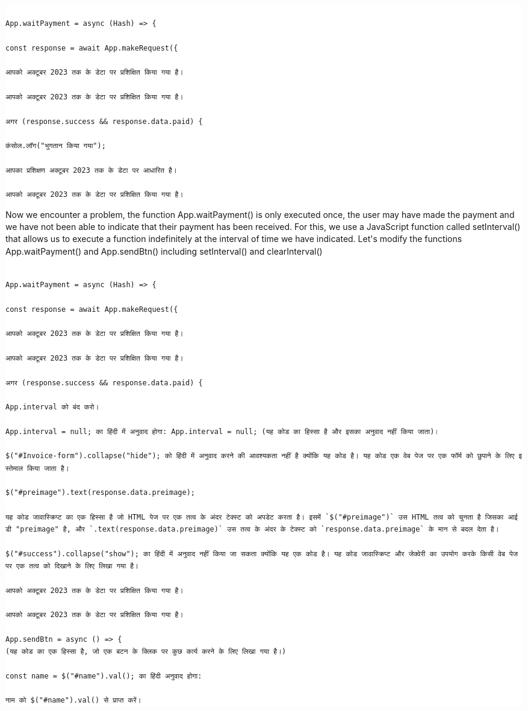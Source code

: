 ```

App.waitPayment = async (Hash) => {

const response = await App.makeRequest({

आपको अक्टूबर 2023 तक के डेटा पर प्रशिक्षित किया गया है।

आपको अक्टूबर 2023 तक के डेटा पर प्रशिक्षित किया गया है।

अगर (response.success && response.data.paid) {

कंसोल.लॉग("भुगतान किया गया");

आपका प्रशिक्षण अक्टूबर 2023 तक के डेटा पर आधारित है।

आपको अक्टूबर 2023 तक के डेटा पर प्रशिक्षित किया गया है।

```
Now we encounter a problem, the function App.waitPayment() is only executed once, the user may have made the payment and we have not been able to indicate that their payment has been received. For this, we use a JavaScript function called setInterval() that allows us to execute a function indefinitely at the interval of time we have indicated.
Let's modify the functions App.waitPayment() and App.sendBtn() including setInterval() and clearInterval()
```

App.waitPayment = async (Hash) => {

const response = await App.makeRequest({

आपको अक्टूबर 2023 तक के डेटा पर प्रशिक्षित किया गया है।

आपको अक्टूबर 2023 तक के डेटा पर प्रशिक्षित किया गया है।

अगर (response.success && response.data.paid) {

App.interval को बंद करो।

App.interval = null; का हिंदी में अनुवाद होगा: App.interval = null; (यह कोड का हिस्सा है और इसका अनुवाद नहीं किया जाता)।

$("#Invoice-form").collapse("hide"); को हिंदी में अनुवाद करने की आवश्यकता नहीं है क्योंकि यह कोड है। यह कोड एक वेब पेज पर एक फॉर्म को छुपाने के लिए इस्तेमाल किया जाता है।

$("#preimage").text(response.data.preimage); 

यह कोड जावास्क्रिप्ट का एक हिस्सा है जो HTML पेज पर एक तत्व के अंदर टेक्स्ट को अपडेट करता है। इसमें `$("#preimage")` उस HTML तत्व को चुनता है जिसका आईडी "preimage" है, और `.text(response.data.preimage)` उस तत्व के अंदर के टेक्स्ट को `response.data.preimage` के मान से बदल देता है।

$("#success").collapse("show"); का हिंदी में अनुवाद नहीं किया जा सकता क्योंकि यह एक कोड है। यह कोड जावास्क्रिप्ट और जेक्वेरी का उपयोग करके किसी वेब पेज पर एक तत्व को दिखाने के लिए लिखा गया है।

आपको अक्टूबर 2023 तक के डेटा पर प्रशिक्षित किया गया है।

आपको अक्टूबर 2023 तक के डेटा पर प्रशिक्षित किया गया है।

App.sendBtn = async () => {  
(यह कोड का एक हिस्सा है, जो एक बटन के क्लिक पर कुछ कार्य करने के लिए लिखा गया है।)

const name = $("#name").val(); का हिंदी अनुवाद होगा: 

नाम को $("#name").val() से प्राप्त करें।
```